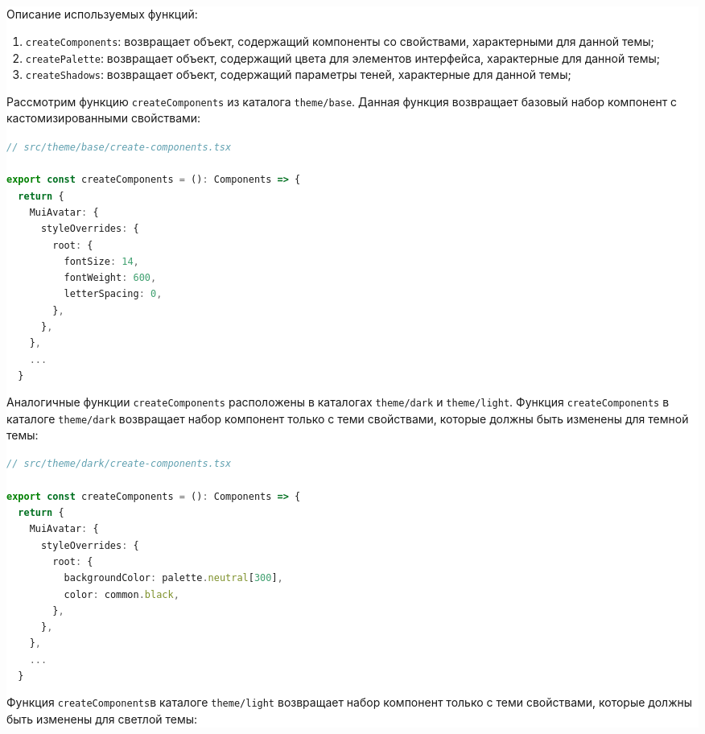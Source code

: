 
Описание используемых функций:

1. `createComponents`: возвращает объект, содержащий компоненты со свойствами, характерными для данной темы;
2. `createPalette`: возвращает объект, содержащий цвета для элементов интерфейса, характерные для данной темы;
3. `createShadows`: возвращает объект, содержащий параметры теней, характерные для данной темы;

Рассмотрим функцию `createComponents` из каталога `theme/base`. Данная функция возвращает базовый
набор компонент с кастомизированными свойствами:

```typescript
// src/theme/base/create-components.tsx

export const createComponents = (): Components => {
  return {
    MuiAvatar: {
      styleOverrides: {
        root: {
          fontSize: 14,
          fontWeight: 600,
          letterSpacing: 0,
        },
      },
    },
    ...
  }
```

Аналогичные функции `createComponents` расположены в каталогах `theme/dark` и `theme/light`. Функция `createComponents`
в каталоге `theme/dark` возвращает набор компонент только с теми свойствами, которые должны быть изменены для темной
темы:

```typescript
// src/theme/dark/create-components.tsx

export const createComponents = (): Components => {
  return {
    MuiAvatar: {
      styleOverrides: {
        root: {
          backgroundColor: palette.neutral[300],
          color: common.black,
        },
      },
    },
    ...
  }
```

Функция `createComponents`в каталоге `theme/light` возвращает набор компонент только с теми свойствами, которые должны
быть изменены для светлой темы:
